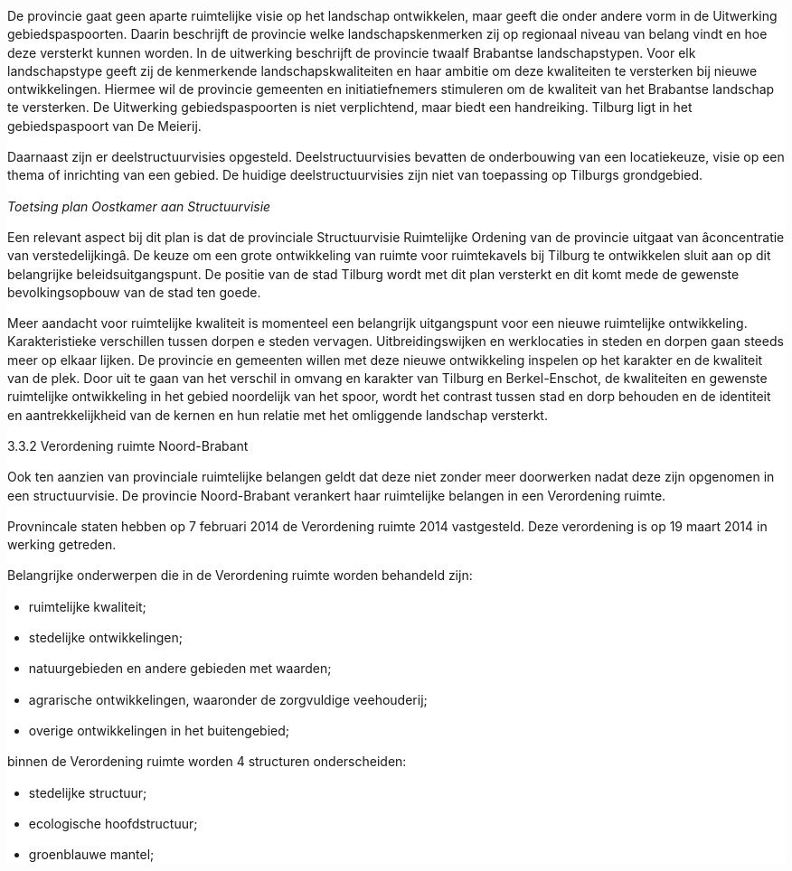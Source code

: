 De provincie gaat geen aparte ruimtelijke visie op het landschap ontwikkelen, maar geeft die onder andere vorm in de Uitwerking gebiedspaspoorten. Daarin beschrijft de provincie welke landschapskenmerken zij op regionaal niveau van belang vindt en hoe deze versterkt kunnen worden. In de uitwerking beschrijft de provincie twaalf Brabantse landschapstypen. Voor elk landschapstype geeft zij de kenmerkende landschapskwaliteiten en haar ambitie om deze kwaliteiten te versterken bij nieuwe ontwikkelingen. Hiermee wil de provincie gemeenten en initiatiefnemers stimuleren om de kwaliteit van het Brabantse landschap te versterken. De Uitwerking gebiedspaspoorten is niet verplichtend, maar biedt een handreiking. Tilburg ligt in het gebiedspaspoort van De Meierij.

Daarnaast zijn er deelstructuurvisies opgesteld. Deelstructuurvisies bevatten de onderbouwing van een locatiekeuze, visie op een thema of inrichting van een gebied. De huidige deelstructuurvisies zijn niet van toepassing op Tilburgs grondgebied.

*Toetsing plan Oostkamer aan Structuurvisie*

Een relevant aspect bij dit plan is dat de provinciale Structuurvisie Ruimtelijke Ordening van de provincie uitgaat van âconcentratie van verstedelijkingâ. De keuze om een grote ontwikkeling van ruimte voor ruimtekavels bij Tilburg te ontwikkelen sluit aan op dit belangrijke beleidsuitgangspunt. De positie van de stad Tilburg wordt met dit plan versterkt en dit komt mede de gewenste bevolkingsopbouw van de stad ten goede.

Meer aandacht voor ruimtelijke kwaliteit is momenteel een belangrijk uitgangspunt voor een nieuwe ruimtelijke ontwikkeling. Karakteristieke verschillen tussen dorpen e steden vervagen. Uitbreidingswijken en werklocaties in steden en dorpen gaan steeds meer op elkaar lijken. De provincie en gemeenten willen met deze nieuwe ontwikkeling inspelen op het karakter en de kwaliteit van de plek. Door uit te gaan van het verschil in omvang en karakter van Tilburg en Berkel\-Enschot, de kwaliteiten en gewenste ruimtelijke ontwikkeling in het gebied noordelijk van het spoor, wordt het contrast tussen stad en dorp behouden en de identiteit en aantrekkelijkheid van de kernen en hun relatie met het omliggende landschap versterkt.

3\.3\.2 Verordening ruimte Noord\-Brabant

Ook ten aanzien van provinciale ruimtelijke belangen geldt dat deze niet zonder meer doorwerken nadat deze zijn opgenomen in een structuurvisie. De provincie Noord\-Brabant verankert haar ruimtelijke belangen in een Verordening ruimte.

Provnincale staten hebben op 7 februari 2014 de Verordening ruimte 2014 vastgesteld. Deze verordening is op 19 maart 2014 in werking getreden.

Belangrijke onderwerpen die in de Verordening ruimte worden behandeld zijn:

* ruimtelijke kwaliteit;

* stedelijke ontwikkelingen;

* natuurgebieden en andere gebieden met waarden;

* agrarische ontwikkelingen, waaronder de zorgvuldige veehouderij;

* overige ontwikkelingen in het buitengebied;

binnen de Verordening ruimte worden 4 structuren onderscheiden:

* stedelijke structuur;

* ecologische hoofdstructuur;

* groenblauwe mantel;
